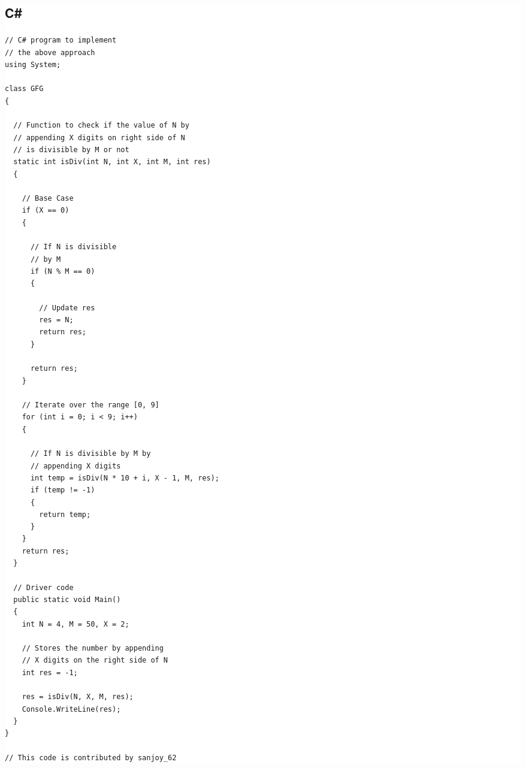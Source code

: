 ## C#

```
// C# program to implement
// the above approach 
using System;

class GFG
{

  // Function to check if the value of N by
  // appending X digits on right side of N
  // is divisible by M or not
  static int isDiv(int N, int X, int M, int res)
  {

    // Base Case
    if (X == 0)
    {

      // If N is divisible
      // by M
      if (N % M == 0)
      {

        // Update res
        res = N;
        return res;
      }

      return res;
    }

    // Iterate over the range [0, 9]
    for (int i = 0; i < 9; i++)
    {

      // If N is divisible by M by
      // appending X digits
      int temp = isDiv(N * 10 + i, X - 1, M, res);
      if (temp != -1)
      {
        return temp;
      }
    }
    return res;
  }

  // Driver code
  public static void Main()
  {
    int N = 4, M = 50, X = 2;

    // Stores the number by appending
    // X digits on the right side of N
    int res = -1;

    res = isDiv(N, X, M, res);
    Console.WriteLine(res);
  }
}

// This code is contributed by sanjoy_62
```